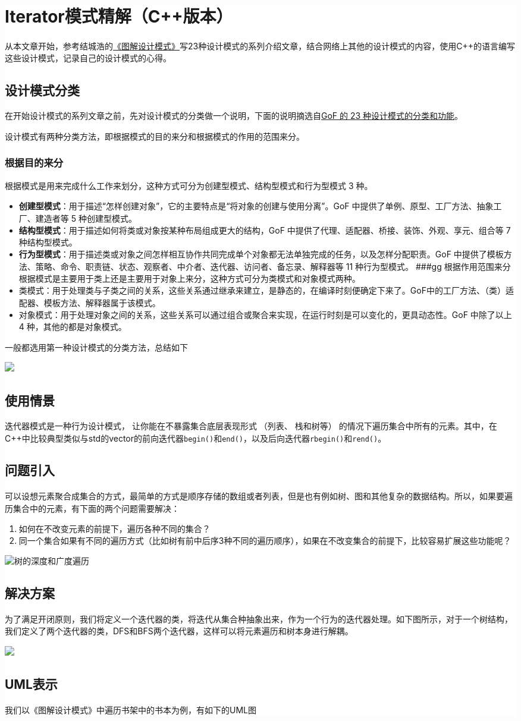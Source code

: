 # Iterator模式精解（C++版本）


从本文章开始，参考结城浩的[《图解设计模式》](https://www.ituring.com.cn/book/1811)写23种设计模式的系列介绍文章，结合网络上其他的设计模式的内容，使用C++的语言编写这些设计模式，记录自己的设计模式的心得。



## 设计模式分类

在开始设计模式的系列文章之前，先对设计模式的分类做一个说明，下面的说明摘选自[GoF 的 23 种设计模式的分类和功能](http://c.biancheng.net/view/1320.html)。

设计模式有两种分类方法，即根据模式的目的来分和根据模式的作用的范围来分。
### 根据目的来分
根据模式是用来完成什么工作来划分，这种方式可分为创建型模式、结构型模式和行为型模式 3 种。
- **创建型模式**：用于描述“怎样创建对象”，它的主要特点是“将对象的创建与使用分离”。GoF 中提供了单例、原型、工厂方法、抽象工厂、建造者等 5 种创建型模式。
- **结构型模式**：用于描述如何将类或对象按某种布局组成更大的结构，GoF 中提供了代理、适配器、桥接、装饰、外观、享元、组合等 7 种结构型模式。
- **行为型模式**：用于描述类或对象之间怎样相互协作共同完成单个对象都无法单独完成的任务，以及怎样分配职责。GoF 中提供了模板方法、策略、命令、职责链、状态、观察者、中介者、迭代器、访问者、备忘录、解释器等 11 种行为型模式。
###gg 根据作用范围来分
根据模式是主要用于类上还是主要用于对象上来分，这种方式可分为类模式和对象模式两种。
- 类模式：用于处理类与子类之间的关系，这些关系通过继承来建立，是静态的，在编译时刻便确定下来了。GoF中的工厂方法、（类）适配器、模板方法、解释器属于该模式。
- 对象模式：用于处理对象之间的关系，这些关系可以通过组合或聚合来实现，在运行时刻是可以变化的，更具动态性。GoF 中除了以上 4 种，其他的都是对象模式。

一般都选用第一种设计模式的分类方法，总结如下

![](https://pic.imgdb.cn/item/608bf193d1a9ae528f3a4b89.png)

## 使用情景
迭代器模式是一种行为设计模式， 让你能在不暴露集合底层表现形式 （列表、 栈和树等） 的情况下遍历集合中所有的元素。其中，在C++中比较典型类似与std的vector的前向迭代器`begin()`和`end()`，以及后向迭代器`rbegin()`和`rend()`。

## 问题引入
可以设想元素聚合成集合的方式，最简单的方式是顺序存储的数组或者列表，但是也有例如树、图和其他复杂的数据结构。所以，如果要遍历集合中的元素，有下面的两个问题需要解决：

1. 如何在不改变元素的前提下，遍历各种不同的集合？
2. 同一个集合如果有不同的遍历方式（比如树有前中后序3种不同的遍历顺序），如果在不改变集合的前提下，比较容易扩展这些功能呢？

![树的深度和广度遍历](https://refactoringguru.cn/images/patterns/diagrams/iterator/problem2.png?id=f9c1a746c787320291c8)

## 解决方案

为了满足开闭原则，我们将定义一个迭代器的类，将迭代从集合种抽象出来，作为一个行为的迭代器处理。如下图所示，对于一个树结构，我们定义了两个迭代器的类，DFS和BFS两个迭代器，这样可以将元素遍历和树本身进行解耦。

![](https://refactoringguru.cn/images/patterns/diagrams/iterator/solution1.png?id=2f5fbcce6099d8ea09b2)

## UML表示
我们以《图解设计模式》中遍历书架中的书本为例，有如下的UML图
